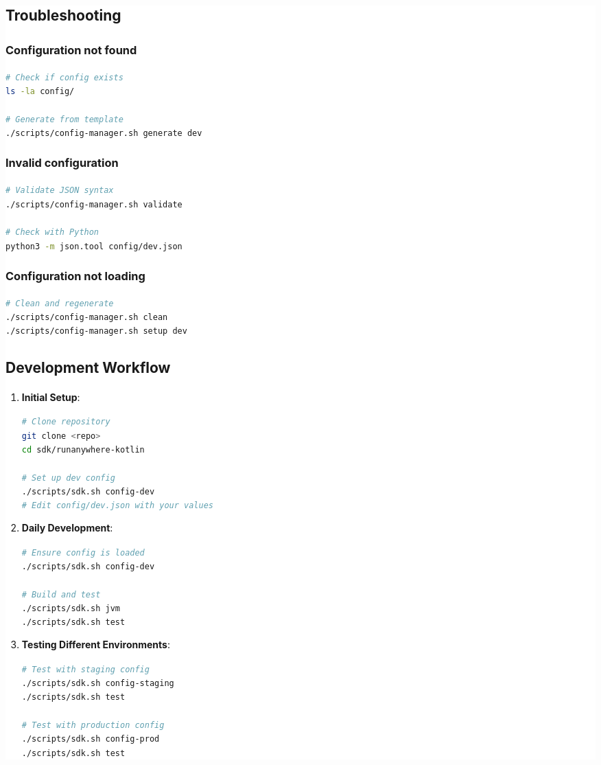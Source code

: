 ## Troubleshooting

### Configuration not found
```bash
# Check if config exists
ls -la config/

# Generate from template
./scripts/config-manager.sh generate dev
```

### Invalid configuration
```bash
# Validate JSON syntax
./scripts/config-manager.sh validate

# Check with Python
python3 -m json.tool config/dev.json
```

### Configuration not loading
```bash
# Clean and regenerate
./scripts/config-manager.sh clean
./scripts/config-manager.sh setup dev
```

## Development Workflow

1. **Initial Setup**:
   ```bash
   # Clone repository
   git clone <repo>
   cd sdk/runanywhere-kotlin

   # Set up dev config
   ./scripts/sdk.sh config-dev
   # Edit config/dev.json with your values
   ```

2. **Daily Development**:
   ```bash
   # Ensure config is loaded
   ./scripts/sdk.sh config-dev

   # Build and test
   ./scripts/sdk.sh jvm
   ./scripts/sdk.sh test
   ```

3. **Testing Different Environments**:
   ```bash
   # Test with staging config
   ./scripts/sdk.sh config-staging
   ./scripts/sdk.sh test

   # Test with production config
   ./scripts/sdk.sh config-prod
   ./scripts/sdk.sh test
   ```
